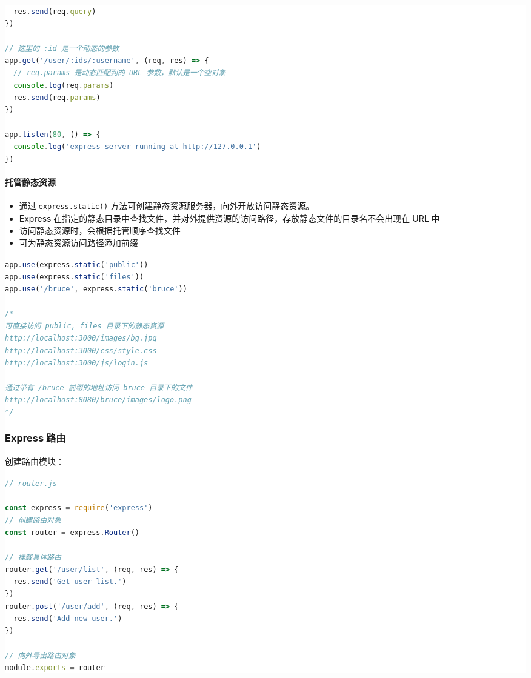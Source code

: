 ```javascript
  res.send(req.query)
})

// 这里的 :id 是一个动态的参数
app.get('/user/:ids/:username', (req, res) => {
  // req.params 是动态匹配到的 URL 参数，默认是一个空对象
  console.log(req.params)
  res.send(req.params)
})

app.listen(80, () => {
  console.log('express server running at http://127.0.0.1')
})
```
#### 托管静态资源
- 通过 `express.static()` 方法可创建静态资源服务器，向外开放访问静态资源。
- Express 在指定的静态目录中查找文件，并对外提供资源的访问路径，存放静态文件的目录名不会出现在 URL 中
- 访问静态资源时，会根据托管顺序查找文件
- 可为静态资源访问路径添加前缀

```javascript
app.use(express.static('public'))
app.use(express.static('files'))
app.use('/bruce', express.static('bruce'))

/*
可直接访问 public, files 目录下的静态资源
http://localhost:3000/images/bg.jpg
http://localhost:3000/css/style.css
http://localhost:3000/js/login.js

通过带有 /bruce 前缀的地址访问 bruce 目录下的文件
http://localhost:8080/bruce/images/logo.png
*/
```
### Express 路由
创建路由模块：

```javascript
// router.js

const express = require('express')
// 创建路由对象
const router = express.Router()

// 挂载具体路由
router.get('/user/list', (req, res) => {
  res.send('Get user list.')
})
router.post('/user/add', (req, res) => {
  res.send('Add new user.')
})

// 向外导出路由对象
module.exports = router
```
